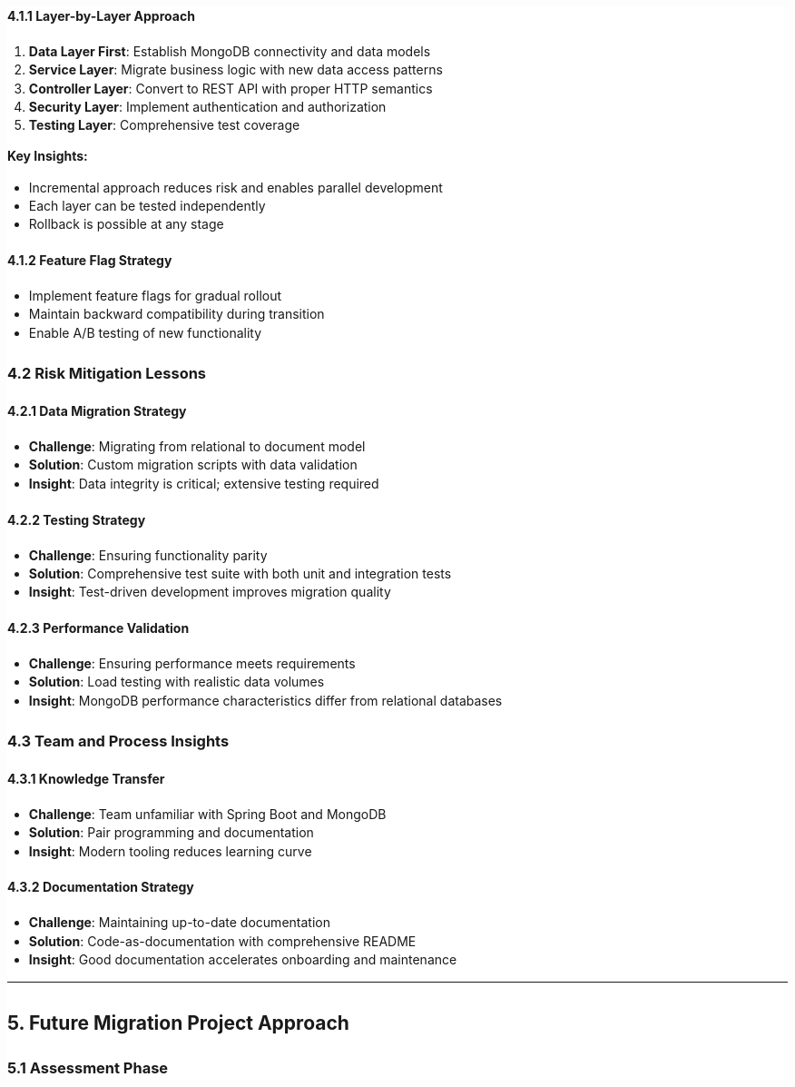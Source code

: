 #### 4.1.1 Layer-by-Layer Approach
1. **Data Layer First**: Establish MongoDB connectivity and data models
2. **Service Layer**: Migrate business logic with new data access patterns
3. **Controller Layer**: Convert to REST API with proper HTTP semantics
4. **Security Layer**: Implement authentication and authorization
5. **Testing Layer**: Comprehensive test coverage

**Key Insights:**
- Incremental approach reduces risk and enables parallel development
- Each layer can be tested independently
- Rollback is possible at any stage

#### 4.1.2 Feature Flag Strategy
- Implement feature flags for gradual rollout
- Maintain backward compatibility during transition
- Enable A/B testing of new functionality

### 4.2 Risk Mitigation Lessons

#### 4.2.1 Data Migration Strategy
- **Challenge**: Migrating from relational to document model
- **Solution**: Custom migration scripts with data validation
- **Insight**: Data integrity is critical; extensive testing required

#### 4.2.2 Testing Strategy
- **Challenge**: Ensuring functionality parity
- **Solution**: Comprehensive test suite with both unit and integration tests
- **Insight**: Test-driven development improves migration quality

#### 4.2.3 Performance Validation
- **Challenge**: Ensuring performance meets requirements
- **Solution**: Load testing with realistic data volumes
- **Insight**: MongoDB performance characteristics differ from relational databases

### 4.3 Team and Process Insights

#### 4.3.1 Knowledge Transfer
- **Challenge**: Team unfamiliar with Spring Boot and MongoDB
- **Solution**: Pair programming and documentation
- **Insight**: Modern tooling reduces learning curve

#### 4.3.2 Documentation Strategy
- **Challenge**: Maintaining up-to-date documentation
- **Solution**: Code-as-documentation with comprehensive README
- **Insight**: Good documentation accelerates onboarding and maintenance

---

## 5. Future Migration Project Approach

### 5.1 Assessment Phase
